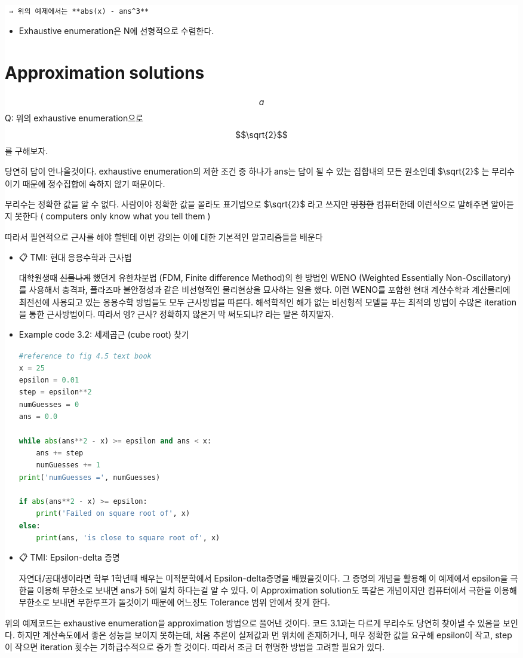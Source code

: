      ⇒ 위의 예제에서는 **abs(x) - ans^3**

- Exhaustive enumeration은 N에 선형적으로 수렴한다.

# Approximation solutions
$$a$$
Q: 위의 exhaustive enumeration으로 $$\sqrt{2}$$ 를 구해보자.

당연히 답이 안나올것이다. exhaustive enumeration의 제한 조건 중 하나가 ans는 답이 될 수 있는 집합내의 모든 원소인데 $\sqrt{2}$ 는 무리수 이기 때문에 정수집합에 속하지 않기 때문이다. 

무리수는 정확한 값을 알 수 없다. 사람이야 정확한 값을 몰라도 표기법으로 $\sqrt{2}$ 라고 쓰지만 ~~멍청한~~ 컴퓨터한테 이런식으로 말해주면 알아듣지 못한다 ( computers only know what you tell them )

따라서 필연적으로 근사를 해야 할텐데 이번 강의는 이에 대한 기본적인 알고리즘들을 배운다

- 📋 TMI: 현대 응용수학과 근사법

    대학원생때 ~~신물나게~~ 했던게 유한차분법 (FDM, Finite difference Method)의 한 방법인 WENO (Weighted Essentially Non-Oscillatory)를 사용해서 충격파, 플라즈마 불안정성과 같은 비선형적인 물리현상을 묘사하는 일을 했다. 이런 WENO를 포함한 현대 계산수학과 계산물리에 최전선에 사용되고 있는 응용수학 방법들도 모두 근사방법을 따른다. 해석학적인 해가 없는 비선형적 모델을 푸는 최적의 방법이 수많은 iteration을 통한 근사방법이다. 따라서 엥? 근사? 정확하지 않은거 막 써도되냐? 라는 말은 하지말자.

 

- Example code 3.2:
 세제곱근 (cube root) 찾기

    ```python
    #reference to fig 4.5 text book
    x = 25
    epsilon = 0.01
    step = epsilon**2
    numGuesses = 0
    ans = 0.0

    while abs(ans**2 - x) >= epsilon and ans < x:
    	ans += step
    	numGuesses += 1 
    print('numGuesses =', numGuesses)

    if abs(ans**2 - x) >= epsilon:
    	print('Failed on square root of', x)
    else:
    	print(ans, 'is close to square root of', x)
    ```

- 📋 TMI: Epsilon-delta 증명

    자연대/공대생이라면 학부 1학년때 배우는 미적분학에서 Epsilon-delta증명을 배웠을것이다. 그 증명의 개념을 활용해 이 예제에서 epsilon을 극한을 이용해 무한소로 보내면 ans가 5에 일치 하다는걸 알 수 있다. 이 Approximation solution도 똑같은 개념이지만 컴퓨터에서 극한을 이용해 무한소로 보내면 무한루프가 돌것이기 때문에 어느정도 Tolerance 범위 안에서 찾게 한다.

위의 예제코드는 exhaustive enumeration을 approximation 방법으로 풀어낸 것이다. 
코드 3.1과는 다르게 무리수도 당연히 찾아낼 수 있음을 보인다. 하지만 계산속도에서 좋은 성능을 보이지 못하는데,  처음 추론이 실제값과 먼 위치에 존재하거나, 매우 정확한 값을 요구해 epsilon이 작고, step이 작으면 iteration 횟수는 기하급수적으로 증가 할 것이다. 따라서 조금 더 현명한 방법을 고려할 필요가 있다. 
